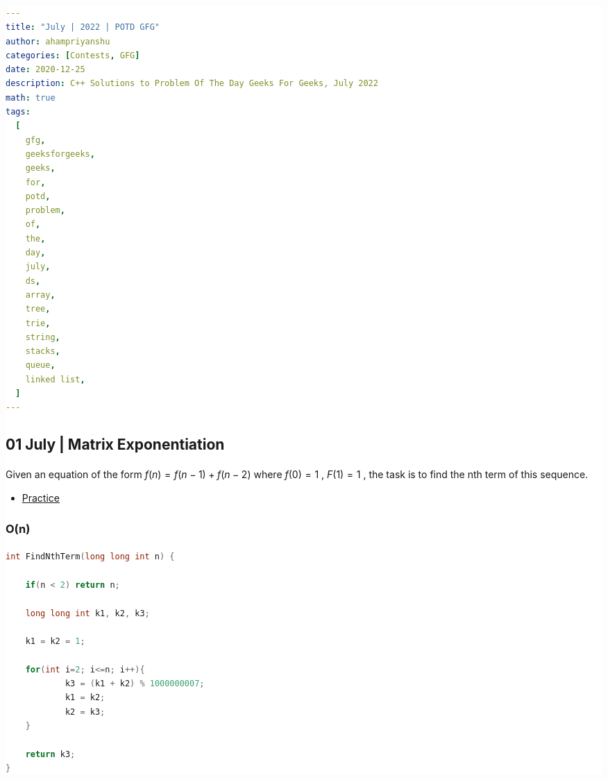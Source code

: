 ```yaml
---
title: "July | 2022 | POTD GFG"
author: ahampriyanshu
categories: [Contests, GFG]
date: 2020-12-25
description: C++ Solutions to Problem Of The Day Geeks For Geeks, July 2022
math: true
tags:
  [
    gfg,
    geeksforgeeks,
    geeks,
    for,
    potd,
    problem,
    of,
    the,
    day,
    july,
    ds,
    array,
    tree,
    trie,
    string,
    stacks,
    queue,
    linked list,
  ]
---
```


## 01 July | Matrix Exponentiation

Given an equation of the form $f(n) = f(n-1) + f(n-2)$ where $f(0) = 1$ , $F(1) = 1$ , the task is to find the nth term of this sequence.

- [Practice](https://practice.geeksforgeeks.org/problems/matrix-exponentiation2711/1)

### O(n)

```cpp
int FindNthTerm(long long int n) {

    if(n < 2) return n;

    long long int k1, k2, k3;

    k1 = k2 = 1;

    for(int i=2; i<=n; i++){
            k3 = (k1 + k2) % 1000000007;
            k1 = k2;
            k2 = k3;
    }

    return k3;
}
```
